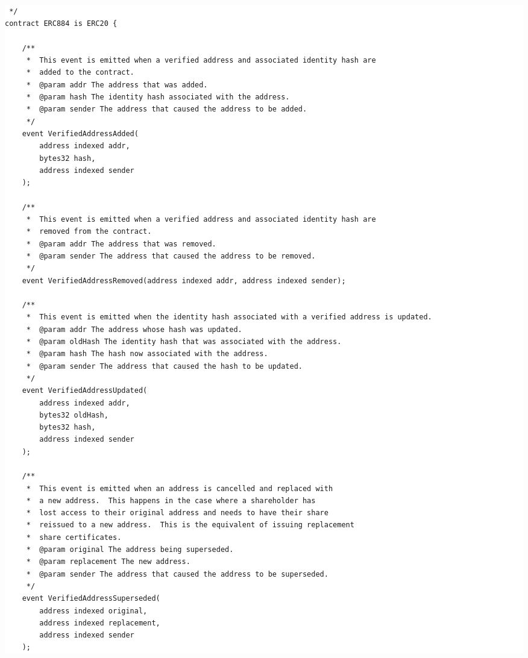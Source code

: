      */
    contract ERC884 is ERC20 {

        /**
         *  This event is emitted when a verified address and associated identity hash are
         *  added to the contract.
         *  @param addr The address that was added.
         *  @param hash The identity hash associated with the address.
         *  @param sender The address that caused the address to be added.
         */
        event VerifiedAddressAdded(
            address indexed addr,
            bytes32 hash,
            address indexed sender
        );

        /**
         *  This event is emitted when a verified address and associated identity hash are
         *  removed from the contract.
         *  @param addr The address that was removed.
         *  @param sender The address that caused the address to be removed.
         */
        event VerifiedAddressRemoved(address indexed addr, address indexed sender);

        /**
         *  This event is emitted when the identity hash associated with a verified address is updated.
         *  @param addr The address whose hash was updated.
         *  @param oldHash The identity hash that was associated with the address.
         *  @param hash The hash now associated with the address.
         *  @param sender The address that caused the hash to be updated.
         */
        event VerifiedAddressUpdated(
            address indexed addr,
            bytes32 oldHash,
            bytes32 hash,
            address indexed sender
        );

        /**
         *  This event is emitted when an address is cancelled and replaced with
         *  a new address.  This happens in the case where a shareholder has
         *  lost access to their original address and needs to have their share
         *  reissued to a new address.  This is the equivalent of issuing replacement
         *  share certificates.
         *  @param original The address being superseded.
         *  @param replacement The new address.
         *  @param sender The address that caused the address to be superseded.
         */
        event VerifiedAddressSuperseded(
            address indexed original,
            address indexed replacement,
            address indexed sender
        );
